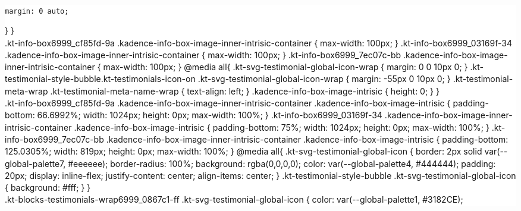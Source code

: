    margin: 0 auto;
  } 
}     
.kt-info-box6999_cf85fd-9a .kadence-info-box-image-inner-intrisic-container  { 
    max-width: 100px;
} 
.kt-info-box6999_03169f-34 .kadence-info-box-image-inner-intrisic-container  { 
    max-width: 100px;
} 
.kt-info-box6999_7ec07c-bb .kadence-info-box-image-inner-intrisic-container  { 
    max-width: 100px;
} 
@media all{ 
  .kt-svg-testimonial-global-icon-wrap { 
    margin: 0 0 10px 0;
  } 
  .kt-testimonial-style-bubble.kt-testimonials-icon-on .kt-svg-testimonial-global-icon-wrap  { 
    margin: -55px 0 10px 0;
  } 
  .kt-testimonial-meta-wrap .kt-testimonial-meta-name-wrap  { 
    text-align: left;
  } 
  .kadence-info-box-image-intrisic { 
    height: 0;
  } 
}     
.kt-info-box6999_cf85fd-9a .kadence-info-box-image-inner-intrisic-container .kadence-info-box-image-intrisic  { 
    padding-bottom: 66.6992%; 
    width: 1024px; 
    height: 0px; 
    max-width: 100%;
} 
.kt-info-box6999_03169f-34 .kadence-info-box-image-inner-intrisic-container .kadence-info-box-image-intrisic  { 
    padding-bottom: 75%; 
    width: 1024px; 
    height: 0px; 
    max-width: 100%;
} 
.kt-info-box6999_7ec07c-bb .kadence-info-box-image-inner-intrisic-container .kadence-info-box-image-intrisic  { 
    padding-bottom: 125.0305%; 
    width: 819px; 
    height: 0px; 
    max-width: 100%;
} 
@media all{ 
  .kt-svg-testimonial-global-icon { 
    border: 2px solid var(--global-palette7, #eeeeee); 
    border-radius: 100%; 
    background: rgba(0,0,0,0); 
    color: var(--global-palette4, #444444); 
    padding: 20px; 
    display: inline-flex; 
    justify-content: center; 
    align-items: center;
  } 
  .kt-testimonial-style-bubble .kt-svg-testimonial-global-icon  { 
    background: #fff;
  } 
}     
.kt-blocks-testimonials-wrap6999_0867c1-ff .kt-svg-testimonial-global-icon  { 
    color: var(--global-palette1, #3182CE); 